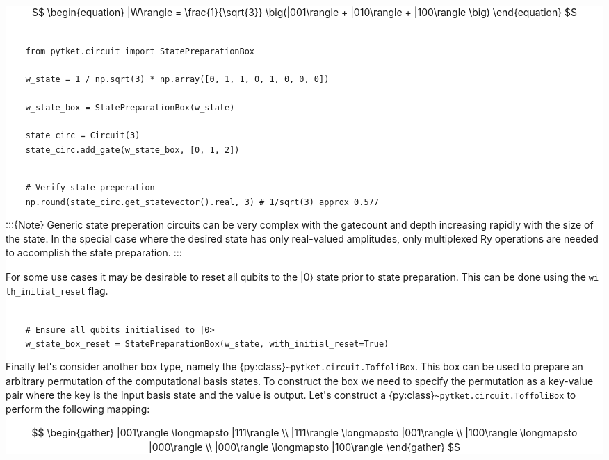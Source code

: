 $$
\begin{equation}
|W\rangle = \frac{1}{\sqrt{3}} \big(|001\rangle + |010\rangle + |100\rangle \big)
\end{equation}
$$


```{code-cell} ipython3

    from pytket.circuit import StatePreparationBox

    w_state = 1 / np.sqrt(3) * np.array([0, 1, 1, 0, 1, 0, 0, 0])

    w_state_box = StatePreparationBox(w_state)

    state_circ = Circuit(3)
    state_circ.add_gate(w_state_box, [0, 1, 2])

```


```{code-cell} ipython3

    # Verify state preperation
    np.round(state_circ.get_statevector().real, 3) # 1/sqrt(3) approx 0.577
```

:::{Note}
Generic state preperation circuits can be very complex with the gatecount and depth increasing rapidly with the size of the state. In the special case where the desired state has only real-valued amplitudes, only multiplexed Ry operations are needed to accomplish the state preparation.
:::

For some use cases it may be desirable to reset all qubits to the $|0\rangle$ state prior to state preparation. This can be done using the `with_initial_reset` flag.


```{code-cell} ipython3

    # Ensure all qubits initialised to |0>
    w_state_box_reset = StatePreparationBox(w_state, with_initial_reset=True)

```

Finally let's consider another box type, namely the {py:class}`~pytket.circuit.ToffoliBox`. This box can be used to prepare an arbitrary permutation of the computational basis states.
To construct the box we need to specify the permutation as a key-value pair where the key is the input basis state and the value is output.
Let's construct a {py:class}`~pytket.circuit.ToffoliBox` to perform the following mapping:

$$
\begin{gather}
|001\rangle \longmapsto |111\rangle \\
|111\rangle \longmapsto |001\rangle \\
|100\rangle \longmapsto |000\rangle \\
|000\rangle \longmapsto |100\rangle
\end{gather}
$$


[^cite_cowt2020]: Cowtan, A. and Dilkes, S. and Duncan and R., Simmons, W and Sivarajah, S., 2020. Phase Gadget Synthesis for Shallow Circuits. Electronic Proceedings in Theoretical Computer Science
[^cite_shen2004]: V.V. Shende and S.S. Bullock and I.L. Markov, 2004. Synthesis of quantum-logic circuits. \{IEEE} Transactions on Computer-Aided Design of Integrated Circuits and Systems
[^cite_aaro2004]: Aaronson, S. and Gottesman, D., 2004. Improved Simulation of Stabilizer Circuits. Physical Review A, 70(5), p.052328.
[^cite_brav2005]: Bravyi, S. and Kitaev, A., 2005. Universal quantum computation with ideal Clifford gates and noisy ancillas. Physical Review A, 71(2), p.022316.
[^cite_brav2012]: Bravyi, S. and Haah, J., 2012. Magic-state distillation with low overhead. Physical Review A, 86(5), p.052329.
[^cite_amy2014]: Amy, M., Maslov, D. and Mosca, M., 2014. Polynomial-time T-depth optimization of Clifford+ T circuits via matroid partitioning. IEEE Transactions on Computer-Aided Design of Integrated Circuits and Systems, 33(10), pp.1476-1489.
[^cite_meij2020]: de Griend, A.M.V. and Duncan, R., 2020. Architecture-aware synthesis of phase polynomials for NISQ devices. arXiv preprint arXiv:2004.06052.